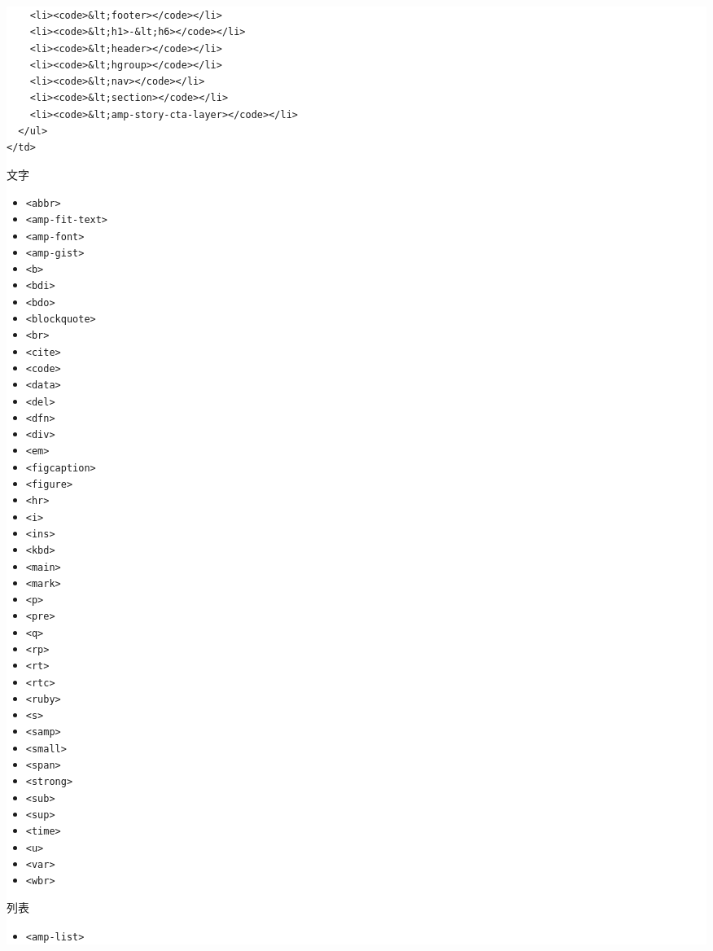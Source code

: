         <li><code>&lt;footer></code></li>
        <li><code>&lt;h1>-&lt;h6></code></li>
        <li><code>&lt;header></code></li>
        <li><code>&lt;hgroup></code></li>
        <li><code>&lt;nav></code></li>
        <li><code>&lt;section></code></li>
        <li><code>&lt;amp-story-cta-layer></code></li>
      </ul>
    </td>
  </tr>
  <tr>
    <td>文字</td>
    <td>
      <ul>
        <li><code>&lt;abbr></code></li>
        <li><code>&lt;amp-fit-text></code></li>
        <li><code>&lt;amp-font></code></li>
        <li><code>&lt;amp-gist></code></li>
        <li><code>&lt;b></code></li>
        <li><code>&lt;bdi></code></li>
        <li><code>&lt;bdo></code></li>
        <li><code>&lt;blockquote></code></li>
        <li><code>&lt;br></code></li>
        <li><code>&lt;cite></code></li>
        <li><code>&lt;code></code></li>
        <li><code>&lt;data></code></li>
        <li><code>&lt;del></code></li>
        <li><code>&lt;dfn></code></li>
        <li><code>&lt;div></code></li>
        <li><code>&lt;em></code></li>
        <li><code>&lt;figcaption></code></li>
        <li><code>&lt;figure></code></li>
        <li><code>&lt;hr></code></li>
        <li><code>&lt;i></code></li>
        <li><code>&lt;ins></code></li>
        <li><code>&lt;kbd></code></li>
        <li><code>&lt;main></code></li>
        <li><code>&lt;mark></code></li>
        <li><code>&lt;p></code></li>
        <li><code>&lt;pre></code></li>
        <li><code>&lt;q></code></li>
        <li><code>&lt;rp></code></li>
        <li><code>&lt;rt></code></li>
        <li><code>&lt;rtc></code></li>
        <li><code>&lt;ruby></code></li>
        <li><code>&lt;s></code></li>
        <li><code>&lt;samp></code></li>
        <li><code>&lt;small></code></li>
        <li><code>&lt;span></code></li>
        <li><code>&lt;strong></code></li>
        <li><code>&lt;sub></code></li>
        <li><code>&lt;sup></code></li>
        <li><code>&lt;time></code></li>
        <li><code>&lt;u></code></li>
        <li><code>&lt;var></code></li>
        <li><code>&lt;wbr></code></li>
      </ul>
    </td>
  </tr>
  <tr>
    <td>列表</td>
    <td>
      <ul>
        <li><code>&lt;amp-list></code></li>